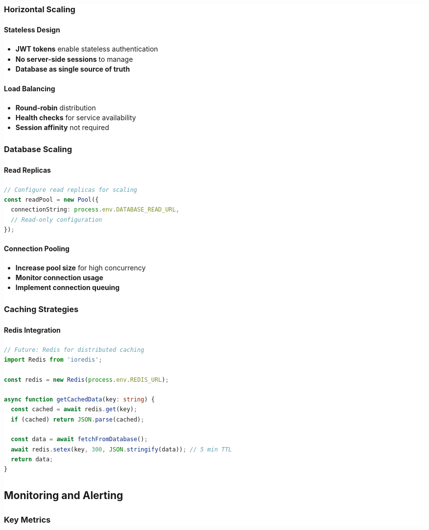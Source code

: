 ### Horizontal Scaling

#### Stateless Design
- **JWT tokens** enable stateless authentication
- **No server-side sessions** to manage
- **Database as single source of truth**

#### Load Balancing
- **Round-robin** distribution
- **Health checks** for service availability
- **Session affinity** not required

### Database Scaling

#### Read Replicas
```typescript
// Configure read replicas for scaling
const readPool = new Pool({
  connectionString: process.env.DATABASE_READ_URL,
  // Read-only configuration
});
```

#### Connection Pooling
- **Increase pool size** for high concurrency
- **Monitor connection usage**
- **Implement connection queuing**

### Caching Strategies

#### Redis Integration
```typescript
// Future: Redis for distributed caching
import Redis from 'ioredis';

const redis = new Redis(process.env.REDIS_URL);

async function getCachedData(key: string) {
  const cached = await redis.get(key);
  if (cached) return JSON.parse(cached);
  
  const data = await fetchFromDatabase();
  await redis.setex(key, 300, JSON.stringify(data)); // 5 min TTL
  return data;
}
```

## Monitoring and Alerting

### Key Metrics
